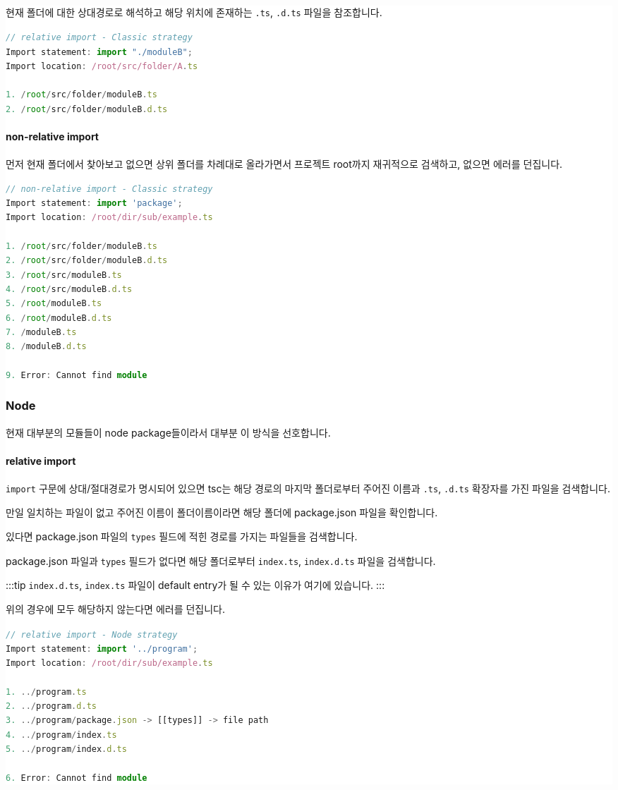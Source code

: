 현재 폴더에 대한 상대경로로 해석하고 해당 위치에 존재하는 `.ts`, `.d.ts` 파일을 참조합니다.

```ts
// relative import - Classic strategy
Import statement: import "./moduleB";
Import location: /root/src/folder/A.ts

1. /root/src/folder/moduleB.ts
2. /root/src/folder/moduleB.d.ts
```

#### non-relative import

먼저 현재 폴더에서 찾아보고 없으면 상위 폴더를 차례대로 올라가면서 프로젝트 root까지 재귀적으로 검색하고, 없으면 에러를 던집니다.

```ts
// non-relative import - Classic strategy
Import statement: import 'package';
Import location: /root/dir/sub/example.ts

1. /root/src/folder/moduleB.ts
2. /root/src/folder/moduleB.d.ts
3. /root/src/moduleB.ts
4. /root/src/moduleB.d.ts
5. /root/moduleB.ts
6. /root/moduleB.d.ts
7. /moduleB.ts
8. /moduleB.d.ts

9. Error: Cannot find module
```

### Node

현재 대부분의 모듈들이 node package들이라서 대부분 이 방식을 선호합니다.

#### relative import

`import` 구문에 상대/절대경로가 명시되어 있으면 tsc는 해당 경로의 마지막 폴더로부터 주어진 이름과 `.ts`, `.d.ts` 확장자를 가진 파일을 검색합니다.

만일 일치하는 파일이 없고 주어진 이름이 폴더이름이라면 해당 폴더에 package.json 파일을 확인합니다.

있다면 package.json 파일의 `types` 필드에 적힌 경로를 가지는 파일들을 검색합니다.

package.json 파일과 `types` 필드가 없다면 해당 폴더로부터 `index.ts`, `index.d.ts` 파일을 검색합니다.

:::tip
`index.d.ts`, `index.ts` 파일이 default entry가 될 수 있는 이유가 여기에 있습니다.
:::

위의 경우에 모두 해당하지 않는다면 에러를 던집니다.

```ts
// relative import - Node strategy
Import statement: import '../program';
Import location: /root/dir/sub/example.ts

1. ../program.ts
2. ../program.d.ts
3. ../program/package.json -> [[types]] -> file path
4. ../program/index.ts
5. ../program/index.d.ts

6. Error: Cannot find module
```
